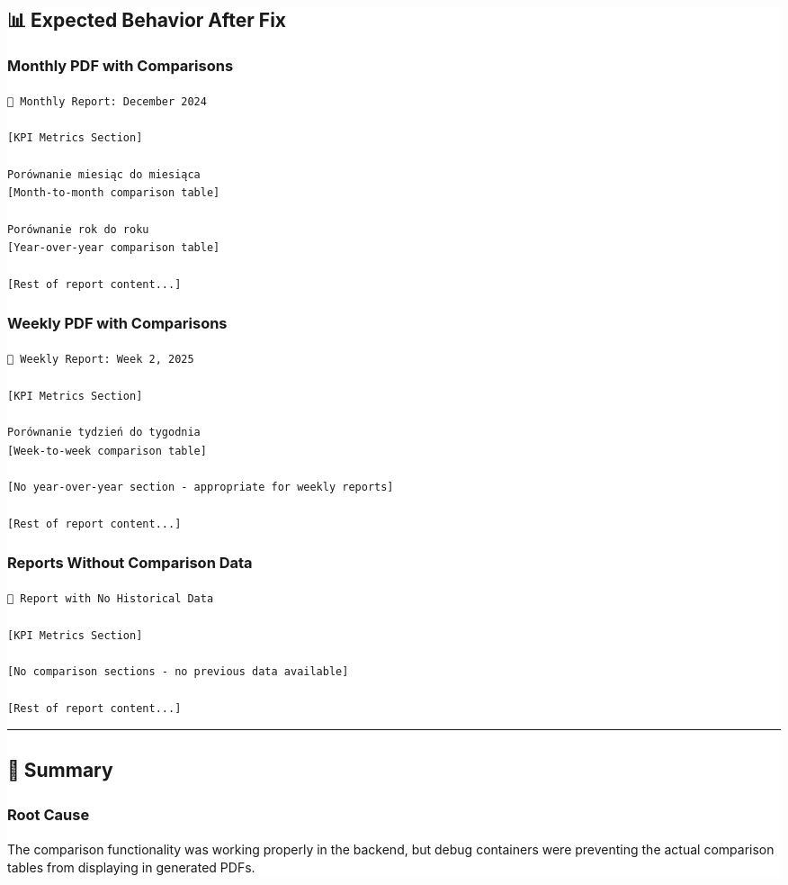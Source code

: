 
## 📊 **Expected Behavior After Fix**

### **Monthly PDF with Comparisons**
```
📄 Monthly Report: December 2024

[KPI Metrics Section]

Porównanie miesiąc do miesiąca
[Month-to-month comparison table]

Porównanie rok do roku  
[Year-over-year comparison table]

[Rest of report content...]
```

### **Weekly PDF with Comparisons**
```
📄 Weekly Report: Week 2, 2025

[KPI Metrics Section]

Porównanie tydzień do tygodnia
[Week-to-week comparison table]

[No year-over-year section - appropriate for weekly reports]

[Rest of report content...]
```

### **Reports Without Comparison Data**
```
📄 Report with No Historical Data

[KPI Metrics Section]

[No comparison sections - no previous data available]

[Rest of report content...]
```

---

## 🎯 **Summary**

### **Root Cause**
The comparison functionality was working properly in the backend, but debug containers were preventing the actual comparison tables from displaying in generated PDFs.

